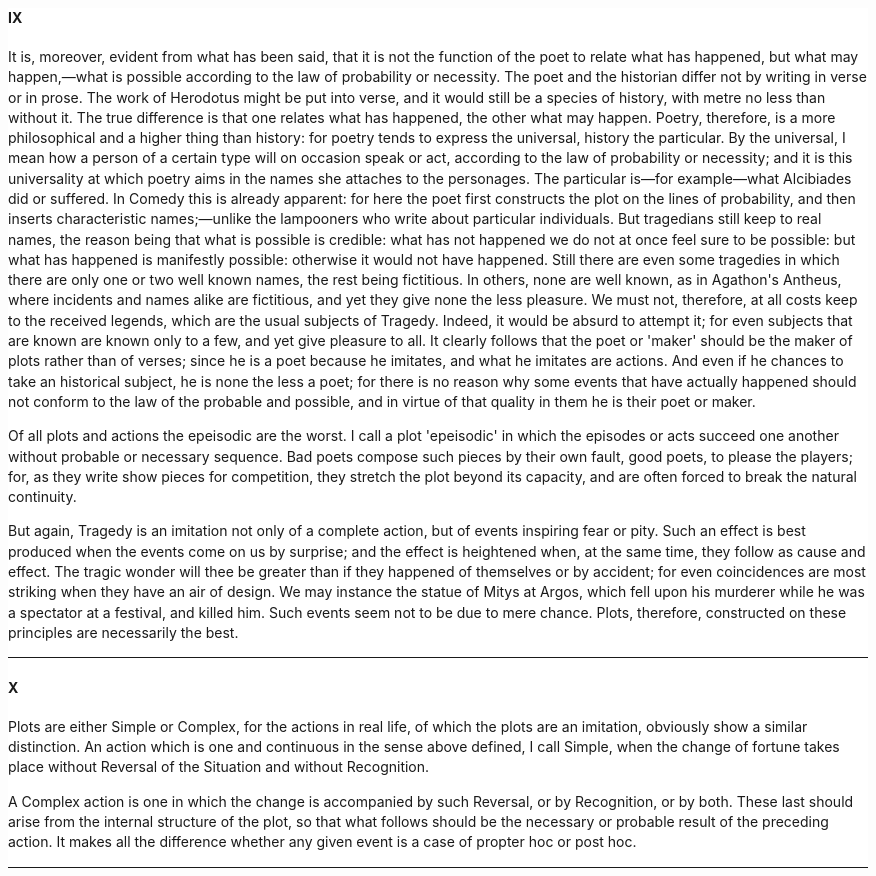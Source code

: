 
#### IX

It is, moreover, evident from what has been said, that it is not the function of the poet to relate what has happened, but what may happen,—what is possible according to the law of probability or necessity. The poet and the historian differ not by writing in verse or in prose. The work of Herodotus might be put into verse, and it would still be a species of history, with metre no less than without it. The true difference is that one relates what has happened, the other what may happen. Poetry, therefore, is a more philosophical and a higher thing than history: for poetry tends to express the universal, history the particular. By the universal, I mean how a person of a certain type will on occasion speak or act, according to the law of probability or necessity; and it is this universality at which poetry aims in the names she attaches to the personages. The particular is—for example—what Alcibiades did or suffered. In Comedy this is already apparent: for here the poet first constructs the plot on the lines of probability, and then inserts characteristic names;—unlike the lampooners who write about particular individuals. But tragedians still keep to real names, the reason being that what is possible is credible: what has not happened we do not at once feel sure to be possible: but what has happened is manifestly possible: otherwise it would not have happened. Still there are even some tragedies in which there are only one or two well known names, the rest being fictitious. In others, none are well known, as in Agathon's Antheus, where incidents and names alike are fictitious, and yet they give none the less pleasure. We must not, therefore, at all costs keep to the received legends, which are the usual subjects of Tragedy. Indeed, it would be absurd to attempt it; for even subjects that are known are known only to a few, and yet give pleasure to all. It clearly follows that the poet or 'maker' should be the maker of plots rather than of verses; since he is a poet because he imitates, and what he imitates are actions. And even if he chances to take an historical subject, he is none the less a poet; for there is no reason why some events that have actually happened should not conform to the law of the probable and possible, and in virtue of that quality in them he is their poet or maker.

Of all plots and actions the epeisodic are the worst. I call a plot 'epeisodic' in which the episodes or acts succeed one another without probable or necessary sequence. Bad poets compose such pieces by their own fault, good poets, to please the players; for, as they write show pieces for competition, they stretch the plot beyond its capacity, and are often forced to break the natural continuity.

But again, Tragedy is an imitation not only of a complete action, but of events inspiring fear or pity. Such an effect is best produced when the events come on us by surprise; and the effect is heightened when, at the same time, they follow as cause and effect. The tragic wonder will thee be greater than if they happened of themselves or by accident; for even coincidences are most striking when they have an air of design. We may instance the statue of Mitys at Argos, which fell upon his murderer while he was a spectator at a festival, and killed him. Such events seem not to be due to mere chance. Plots, therefore, constructed on these principles are necessarily the best.

---

#### X

Plots are either Simple or Complex, for the actions in real life, of which the plots are an imitation, obviously show a similar distinction. An action which is one and continuous in the sense above defined, I call Simple, when the change of fortune takes place without Reversal of the Situation and without Recognition.

A Complex action is one in which the change is accompanied by such Reversal, or by Recognition, or by both. These last should arise from the internal structure of the plot, so that what follows should be the necessary or probable result of the preceding action. It makes all the difference whether any given event is a case of propter hoc or post hoc.

---